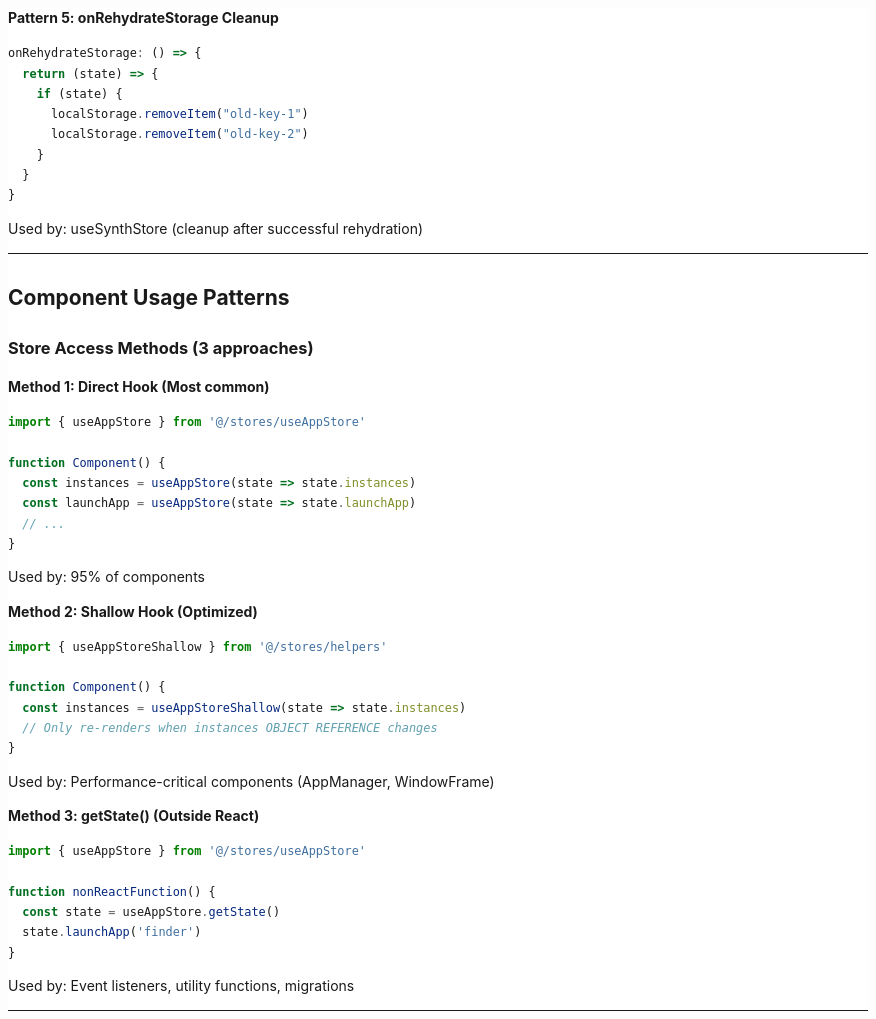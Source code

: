 **Pattern 5: onRehydrateStorage Cleanup**
```typescript
onRehydrateStorage: () => {
  return (state) => {
    if (state) {
      localStorage.removeItem("old-key-1")
      localStorage.removeItem("old-key-2")
    }
  }
}
```
Used by: useSynthStore (cleanup after successful rehydration)

---

## Component Usage Patterns

### Store Access Methods (3 approaches)

**Method 1: Direct Hook (Most common)**
```typescript
import { useAppStore } from '@/stores/useAppStore'

function Component() {
  const instances = useAppStore(state => state.instances)
  const launchApp = useAppStore(state => state.launchApp)
  // ...
}
```
Used by: 95% of components

**Method 2: Shallow Hook (Optimized)**
```typescript
import { useAppStoreShallow } from '@/stores/helpers'

function Component() {
  const instances = useAppStoreShallow(state => state.instances)
  // Only re-renders when instances OBJECT REFERENCE changes
}
```
Used by: Performance-critical components (AppManager, WindowFrame)

**Method 3: getState() (Outside React)**
```typescript
import { useAppStore } from '@/stores/useAppStore'

function nonReactFunction() {
  const state = useAppStore.getState()
  state.launchApp('finder')
}
```
Used by: Event listeners, utility functions, migrations

---
